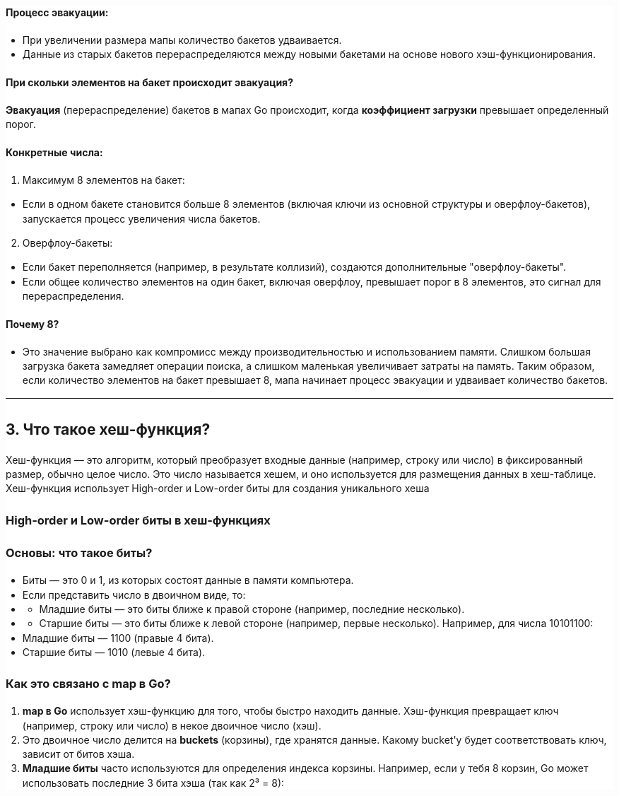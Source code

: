 #### Процесс эвакуации:
- При увеличении размера мапы количество бакетов удваивается.
- Данные из старых бакетов перераспределяются между новыми бакетами на основе нового хэш-функционирования.

#### При скольки элементов на бакет происходит эвакуация?

**Эвакуация** (перераспределение) бакетов в мапах Go происходит, когда **коэффициент загрузки** превышает определенный порог.

#### Конкретные числа:
1. Максимум 8 элементов на бакет:
- Если в одном бакете становится больше 8 элементов (включая ключи из основной структуры и оверфлоу-бакетов), запускается процесс увеличения числа бакетов.

2. Оверфлоу-бакеты:
- Если бакет переполняется (например, в результате коллизий), создаются дополнительные "оверфлоу-бакеты".
- Если общее количество элементов на один бакет, включая оверфлоу, превышает порог в 8 элементов, это сигнал для перераспределения.

#### Почему 8?
- Это значение выбрано как компромисс между производительностью и использованием памяти. Слишком большая загрузка бакета замедляет операции поиска, а слишком маленькая увеличивает затраты на память.
  Таким образом, если количество элементов на бакет превышает 8, мапа начинает процесс эвакуации и удваивает количество бакетов.

---

## 3. Что такое хеш-функция?
   Хеш-функция — это алгоритм, который преобразует входные данные (например, строку или число) в фиксированный размер, обычно целое число. Это число называется хешем, и оно используется для размещения данных в хеш-таблице.
   Хеш-функция использует High-order и Low-order биты для создания уникального хеша

### High-order и Low-order биты в хеш-функциях

### Основы: что такое биты?
- Биты — это 0 и 1, из которых состоят данные в памяти компьютера.
- Если представить число в двоичном виде, то:
- - Младшие биты — это биты ближе к правой стороне (например, последние несколько).
- - Старшие биты — это биты ближе к левой стороне (например, первые несколько).
    Например, для числа 10101100:
- Младшие биты — 1100 (правые 4 бита).
- Старшие биты — 1010 (левые 4 бита).
### Как это связано с map в Go?
1. **map в Go** использует хэш-функцию для того, чтобы быстро находить данные. Хэш-функция превращает ключ (например, строку или число) в некое двоичное число (хэш).
2. Это двоичное число делится на **buckets** (корзины), где хранятся данные. Какому bucket'у будет соответствовать ключ, зависит от битов хэша.
3. **Младшие биты** часто используются для определения индекса корзины. Например, если у тебя 8 корзин, Go может использовать последние 3 бита хэша (так как 2³ = 8):
